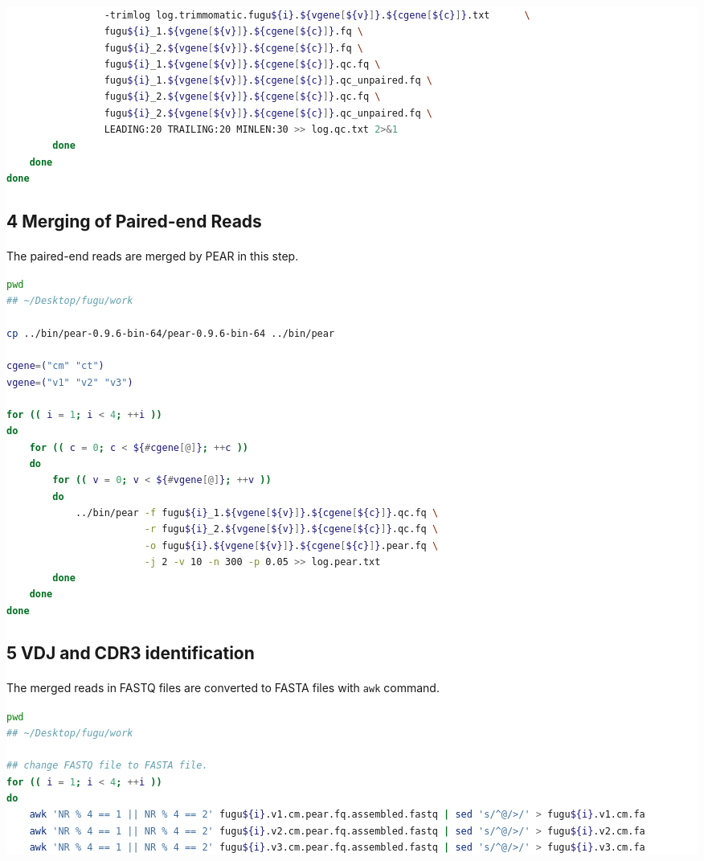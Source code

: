 ```bash
                 -trimlog log.trimmomatic.fugu${i}.${vgene[${v}]}.${cgene[${c}]}.txt      \
                 fugu${i}_1.${vgene[${v}]}.${cgene[${c}]}.fq \
                 fugu${i}_2.${vgene[${v}]}.${cgene[${c}]}.fq \
                 fugu${i}_1.${vgene[${v}]}.${cgene[${c}]}.qc.fq \
                 fugu${i}_1.${vgene[${v}]}.${cgene[${c}]}.qc_unpaired.fq \
                 fugu${i}_2.${vgene[${v}]}.${cgene[${c}]}.qc.fq \
                 fugu${i}_2.${vgene[${v}]}.${cgene[${c}]}.qc_unpaired.fq \
                 LEADING:20 TRAILING:20 MINLEN:30 >> log.qc.txt 2>&1
        done
    done
done
```




## 4 Merging of Paired-end Reads

The paired-end reads are merged by PEAR in this step.


```bash
pwd
## ~/Desktop/fugu/work

cp ../bin/pear-0.9.6-bin-64/pear-0.9.6-bin-64 ../bin/pear

cgene=("cm" "ct")
vgene=("v1" "v2" "v3")

for (( i = 1; i < 4; ++i ))
do
    for (( c = 0; c < ${#cgene[@]}; ++c ))
    do
        for (( v = 0; v < ${#vgene[@]}; ++v ))
        do
            ../bin/pear -f fugu${i}_1.${vgene[${v}]}.${cgene[${c}]}.qc.fq \
                        -r fugu${i}_2.${vgene[${v}]}.${cgene[${c}]}.qc.fq \
                        -o fugu${i}.${vgene[${v}]}.${cgene[${c}]}.pear.fq \
                        -j 2 -v 10 -n 300 -p 0.05 >> log.pear.txt
        done
    done
done
```





## 5 VDJ and CDR3 identification


The merged reads in FASTQ files are converted to FASTA files with `awk` command.

```bash
pwd
## ~/Desktop/fugu/work

## change FASTQ file to FASTA file.
for (( i = 1; i < 4; ++i ))
do
    awk 'NR % 4 == 1 || NR % 4 == 2' fugu${i}.v1.cm.pear.fq.assembled.fastq | sed 's/^@/>/' > fugu${i}.v1.cm.fa
    awk 'NR % 4 == 1 || NR % 4 == 2' fugu${i}.v2.cm.pear.fq.assembled.fastq | sed 's/^@/>/' > fugu${i}.v2.cm.fa
    awk 'NR % 4 == 1 || NR % 4 == 2' fugu${i}.v3.cm.pear.fq.assembled.fastq | sed 's/^@/>/' > fugu${i}.v3.cm.fa
```